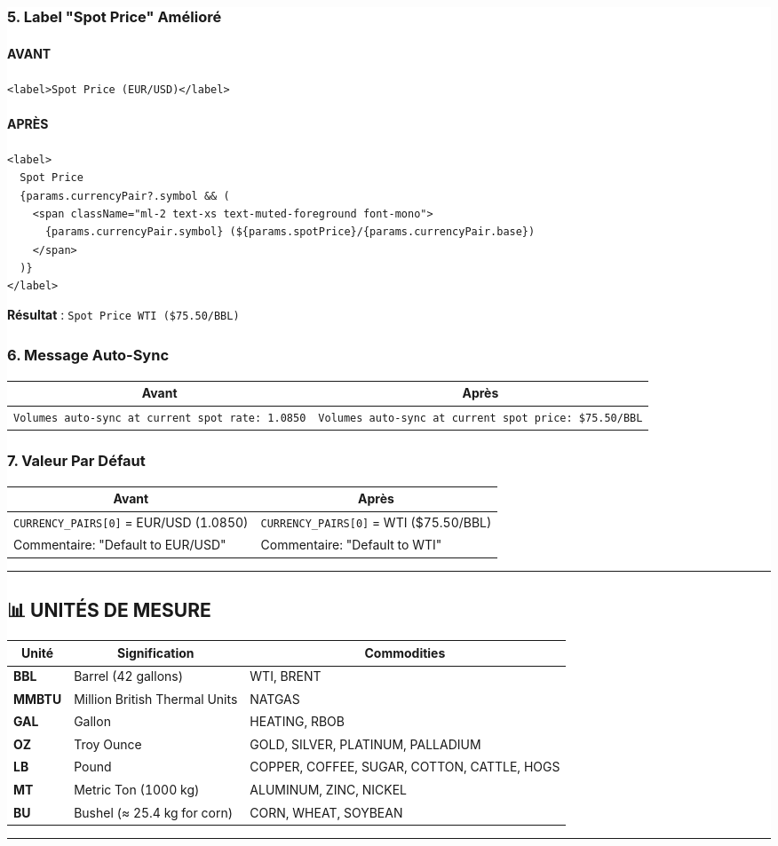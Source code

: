 ### **5. Label "Spot Price" Amélioré**

#### **AVANT**
```tsx
<label>Spot Price (EUR/USD)</label>
```

#### **APRÈS**
```tsx
<label>
  Spot Price
  {params.currencyPair?.symbol && (
    <span className="ml-2 text-xs text-muted-foreground font-mono">
      {params.currencyPair.symbol} (${params.spotPrice}/{params.currencyPair.base})
    </span>
  )}
</label>
```

**Résultat** : `Spot Price WTI ($75.50/BBL)`

### **6. Message Auto-Sync**

| Avant | Après |
|-------|-------|
| `Volumes auto-sync at current spot rate: 1.0850` | `Volumes auto-sync at current spot price: $75.50/BBL` |

### **7. Valeur Par Défaut**

| Avant | Après |
|-------|-------|
| `CURRENCY_PAIRS[0]` = EUR/USD (1.0850) | `CURRENCY_PAIRS[0]` = WTI ($75.50/BBL) |
| Commentaire: "Default to EUR/USD" | Commentaire: "Default to WTI" |

---

## 📊 UNITÉS DE MESURE

| Unité | Signification | Commodities |
|-------|---------------|-------------|
| **BBL** | Barrel (42 gallons) | WTI, BRENT |
| **MMBTU** | Million British Thermal Units | NATGAS |
| **GAL** | Gallon | HEATING, RBOB |
| **OZ** | Troy Ounce | GOLD, SILVER, PLATINUM, PALLADIUM |
| **LB** | Pound | COPPER, COFFEE, SUGAR, COTTON, CATTLE, HOGS |
| **MT** | Metric Ton (1000 kg) | ALUMINUM, ZINC, NICKEL |
| **BU** | Bushel (≈ 25.4 kg for corn) | CORN, WHEAT, SOYBEAN |

---